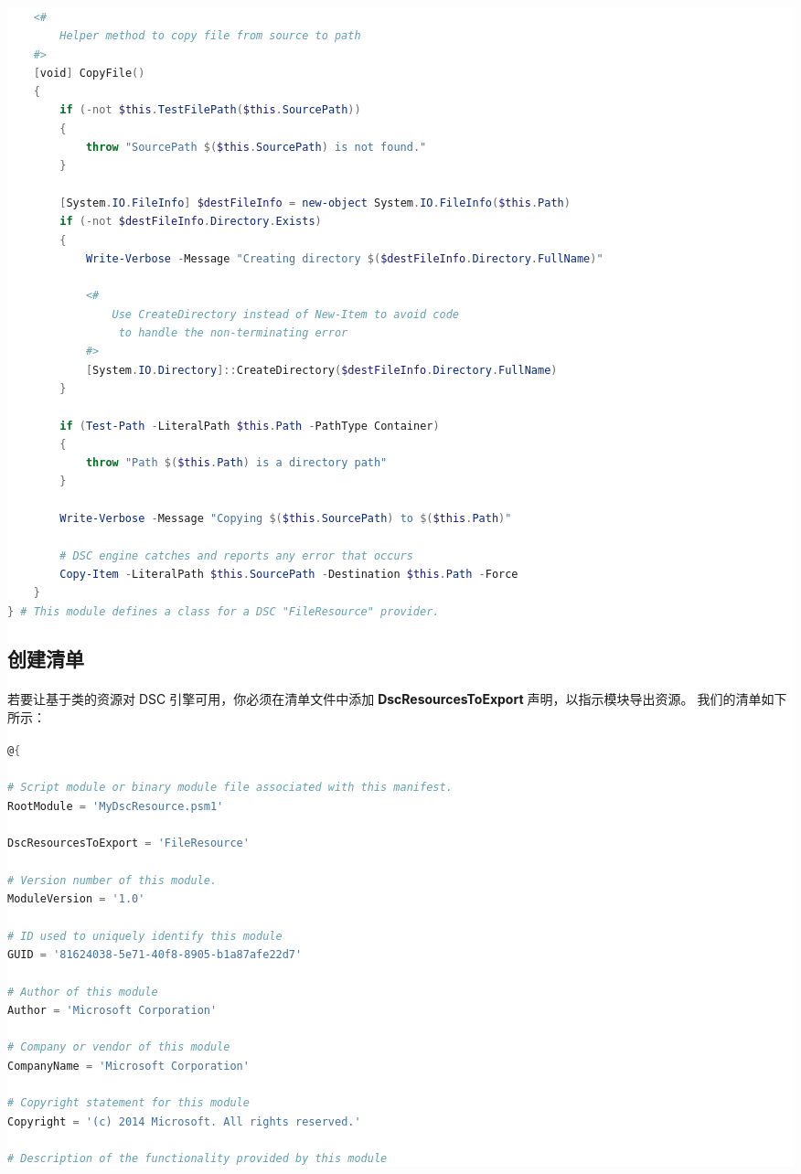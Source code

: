 ```powershell
    <#
        Helper method to copy file from source to path
    #>
    [void] CopyFile()
    {
        if (-not $this.TestFilePath($this.SourcePath))
        {
            throw "SourcePath $($this.SourcePath) is not found."
        }

        [System.IO.FileInfo] $destFileInfo = new-object System.IO.FileInfo($this.Path)
        if (-not $destFileInfo.Directory.Exists)
        {
            Write-Verbose -Message "Creating directory $($destFileInfo.Directory.FullName)"

            <#
                Use CreateDirectory instead of New-Item to avoid code
                 to handle the non-terminating error
            #>
            [System.IO.Directory]::CreateDirectory($destFileInfo.Directory.FullName)
        }

        if (Test-Path -LiteralPath $this.Path -PathType Container)
        {
            throw "Path $($this.Path) is a directory path"
        }

        Write-Verbose -Message "Copying $($this.SourcePath) to $($this.Path)"

        # DSC engine catches and reports any error that occurs
        Copy-Item -LiteralPath $this.SourcePath -Destination $this.Path -Force
    }
} # This module defines a class for a DSC "FileResource" provider.
```


## 创建清单

若要让基于类的资源对 DSC 引擎可用，你必须在清单文件中添加 **DscResourcesToExport** 声明，以指示模块导出资源。 我们的清单如下所示：

```powershell
@{

# Script module or binary module file associated with this manifest.
RootModule = 'MyDscResource.psm1'

DscResourcesToExport = 'FileResource'

# Version number of this module.
ModuleVersion = '1.0'

# ID used to uniquely identify this module
GUID = '81624038-5e71-40f8-8905-b1a87afe22d7'

# Author of this module
Author = 'Microsoft Corporation'

# Company or vendor of this module
CompanyName = 'Microsoft Corporation'

# Copyright statement for this module
Copyright = '(c) 2014 Microsoft. All rights reserved.'

# Description of the functionality provided by this module
```